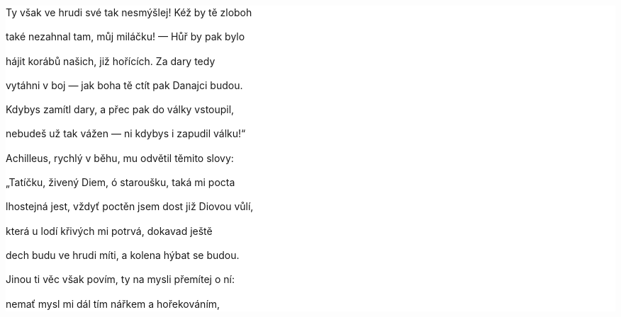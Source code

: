 Ty však ve hrudi své tak nesmýšlej! Kéž by tě zloboh

</section>

<section>

také nezahnal tam, můj miláčku! — Hůř by pak bylo

</section>

<section>

hájit korábů našich, již hořících. Za dary tedy

</section>

<section>

vytáhni v boj — jak boha tě ctít pak Danajci budou.

Kdybys zamítl dary, a přec pak do války vstoupil,

</section>

<section>

nebudeš už tak vážen — ni kdybys i zapudil válku!“

Achilleus, rychlý v běhu, mu odvětil těmito slovy:

</section>

<section>

„Tatíčku, živený Diem, ó staroušku, taká mi pocta

</section>

<section>

lhostejná jest, vždyť poctěn jsem dost již Diovou vůlí,

</section>

<section>

která u lodí křivých mi potrvá, dokavad ještě

</section>

<section>

dech budu ve hrudi míti, a kolena hýbat se budou.

</section>

<section>

Jinou ti věc však povím, ty na mysli přemítej o ní:

</section>

<section>

nemať mysl mi dál tím nářkem a hořekováním,
